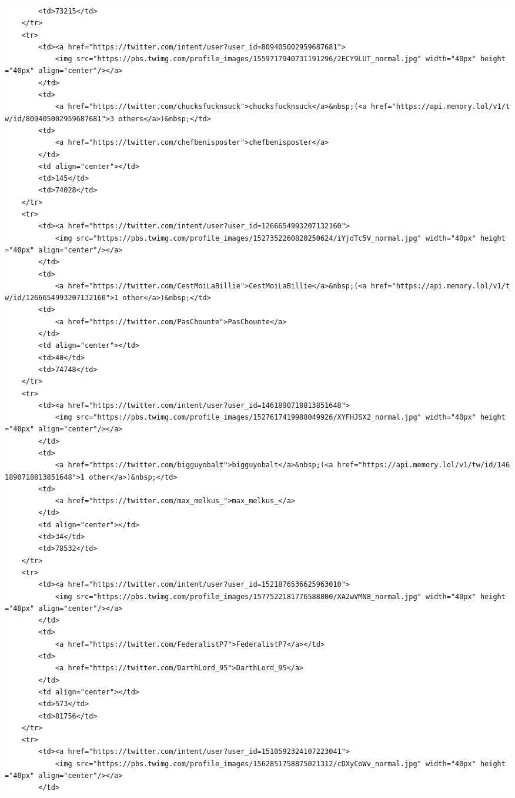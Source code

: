             <td>73215</td>
        </tr>
        <tr>
            <td><a href="https://twitter.com/intent/user?user_id=809405002959687681">
                <img src="https://pbs.twimg.com/profile_images/1559717940731191296/2ECY9LUT_normal.jpg" width="40px" height="40px" align="center"/></a>
            </td>
            <td>
                <a href="https://twitter.com/chucksfucknsuck">chucksfucknsuck</a>&nbsp;(<a href="https://api.memory.lol/v1/tw/id/809405002959687681">3 others</a>)&nbsp;</td>
            <td>
                <a href="https://twitter.com/chefbenisposter">chefbenisposter</a>
            </td>
            <td align="center"></td>
            <td>145</td>
            <td>74028</td>
        </tr>
        <tr>
            <td><a href="https://twitter.com/intent/user?user_id=1266654993207132160">
                <img src="https://pbs.twimg.com/profile_images/1527352260820250624/iYjdTc5V_normal.jpg" width="40px" height="40px" align="center"/></a>
            </td>
            <td>
                <a href="https://twitter.com/CestMoiLaBillie">CestMoiLaBillie</a>&nbsp;(<a href="https://api.memory.lol/v1/tw/id/1266654993207132160">1 other</a>)&nbsp;</td>
            <td>
                <a href="https://twitter.com/PasChounte">PasChounte</a>
            </td>
            <td align="center"></td>
            <td>40</td>
            <td>74748</td>
        </tr>
        <tr>
            <td><a href="https://twitter.com/intent/user?user_id=1461890718813851648">
                <img src="https://pbs.twimg.com/profile_images/1527617419988049926/XYFHJSX2_normal.jpg" width="40px" height="40px" align="center"/></a>
            </td>
            <td>
                <a href="https://twitter.com/bigguyobalt">bigguyobalt</a>&nbsp;(<a href="https://api.memory.lol/v1/tw/id/1461890718813851648">1 other</a>)&nbsp;</td>
            <td>
                <a href="https://twitter.com/max_melkus_">max_melkus_</a>
            </td>
            <td align="center"></td>
            <td>34</td>
            <td>78532</td>
        </tr>
        <tr>
            <td><a href="https://twitter.com/intent/user?user_id=1521876536625963010">
                <img src="https://pbs.twimg.com/profile_images/1577522181776588800/XA2wVMN8_normal.jpg" width="40px" height="40px" align="center"/></a>
            </td>
            <td>
                <a href="https://twitter.com/FederalistP7">FederalistP7</a></td>
            <td>
                <a href="https://twitter.com/DarthLord_95">DarthLord_95</a>
            </td>
            <td align="center"></td>
            <td>573</td>
            <td>81756</td>
        </tr>
        <tr>
            <td><a href="https://twitter.com/intent/user?user_id=1510592324107223041">
                <img src="https://pbs.twimg.com/profile_images/1562851758875021312/cDXyCoWv_normal.jpg" width="40px" height="40px" align="center"/></a>
            </td>